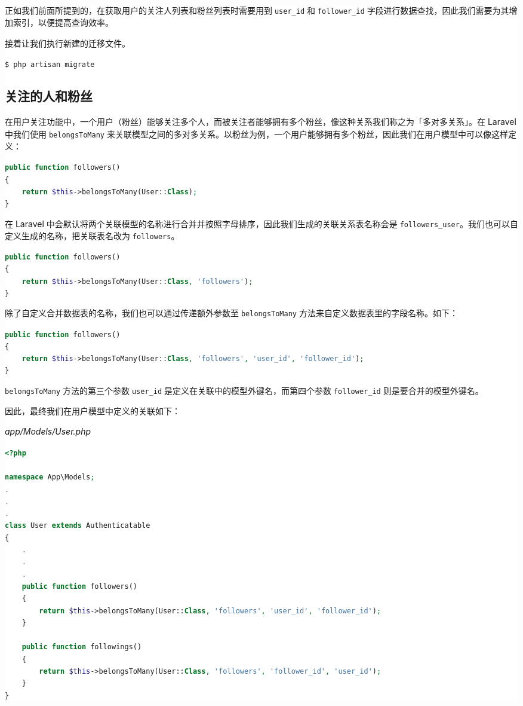 正如我们前面所提到的，在获取用户的关注人列表和粉丝列表时需要用到 `user_id` 和 `follower_id` 字段进行数据查找，因此我们需要为其增加索引，以便提高查询效率。

接着让我们执行新建的迁移文件。

```bash
$ php artisan migrate
```

## 关注的人和粉丝

在用户关注功能中，一个用户（粉丝）能够关注多个人，而被关注者能够拥有多个粉丝，像这种关系我们称之为「多对多关系」。在 Laravel 中我们使用 `belongsToMany` 来关联模型之间的多对多关系。以粉丝为例，一个用户能够拥有多个粉丝，因此我们在用户模型中可以像这样定义：

```php
public function followers()
{
    return $this->belongsToMany(User::Class);
}
```

在 Laravel 中会默认将两个关联模型的名称进行合并并按照字母排序，因此我们生成的关联关系表名称会是 `followers_user`。我们也可以自定义生成的名称，把关联表名改为 `followers`。

```php
public function followers()
{
    return $this->belongsToMany(User::Class, 'followers');
}
```

除了自定义合并数据表的名称，我们也可以通过传递额外参数至 `belongsToMany` 方法来自定义数据表里的字段名称。如下：

```php
public function followers()
{
    return $this->belongsToMany(User::Class, 'followers', 'user_id', 'follower_id');
}
```

`belongsToMany` 方法的第三个参数 `user_id` 是定义在关联中的模型外键名，而第四个参数 `follower_id` 则是要合并的模型外键名。

因此，最终我们在用户模型中定义的关联如下：

*app/Models/User.php*

```php
<?php

namespace App\Models;
.
.
.
class User extends Authenticatable
{
    .
    .
    .
    public function followers()
    {
        return $this->belongsToMany(User::Class, 'followers', 'user_id', 'follower_id');
    }

    public function followings()
    {
        return $this->belongsToMany(User::Class, 'followers', 'follower_id', 'user_id');
    }
}    
```
